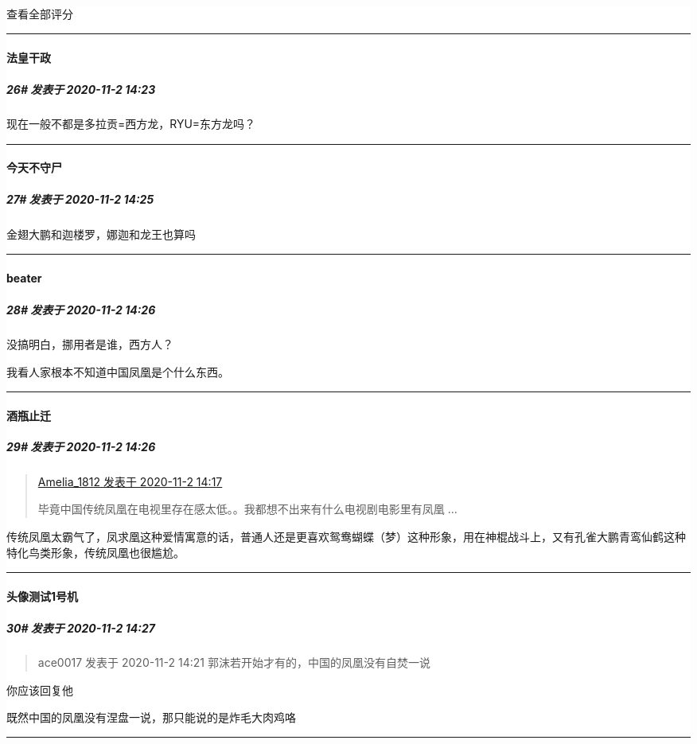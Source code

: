 
查看全部评分


-----

####  法皇干政  
##### 26#       发表于 2020-11-2 14:23


现在一般不都是多拉贡=西方龙，RYU=东方龙吗？


-----

####  今天不守尸  
##### 27#       发表于 2020-11-2 14:25


金翅大鹏和迦楼罗，娜迦和龙王也算吗


-----

####  beater  
##### 28#       发表于 2020-11-2 14:26


没搞明白，挪用者是谁，西方人？

我看人家根本不知道中国凤凰是个什么东西。


-----

####  酒瓶止迁  
##### 29#       发表于 2020-11-2 14:26


<blockquote><a href="httphttps://bbs.saraba1st.com/2b/forum.php?mod=redirect&amp;goto=findpost&amp;pid=49259118&amp;ptid=1969813" target="_blank">Amelia_1812 发表于 2020-11-2 14:17</a>

毕竟中国传统凤凰在电视里存在感太低。。我都想不出来有什么电视剧电影里有凤凰 ...</blockquote>
传统凤凰太霸气了，凤求凰这种爱情寓意的话，普通人还是更喜欢鸳鸯蝴蝶（梦）这种形象，用在神棍战斗上，又有孔雀大鹏青鸾仙鹤这种特化鸟类形象，传统凤凰也很尴尬。


-----

####  头像测试1号机  
##### 30#       发表于 2020-11-2 14:27


<blockquote>ace0017 发表于 2020-11-2 14:21
郭沫若开始才有的，中国的凤凰没有自焚一说</blockquote>
你应该回复他

既然中国的凤凰没有涅盘一说，那只能说的是炸毛大肉鸡咯


-----
